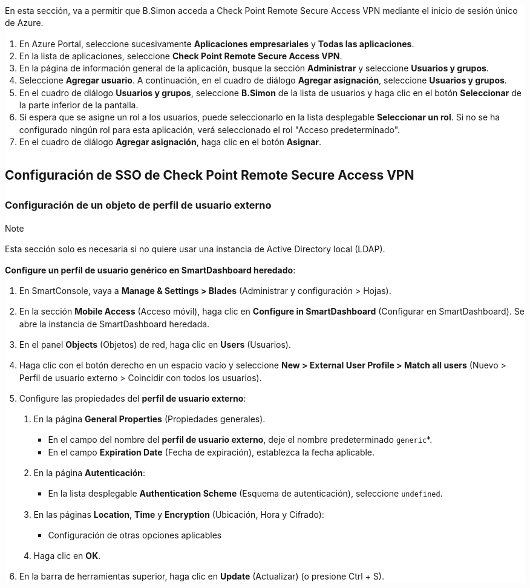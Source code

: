 En esta sección, va a permitir que B.Simon acceda a Check Point Remote Secure Access VPN mediante el inicio de sesión único de Azure.

1. En Azure Portal, seleccione sucesivamente **Aplicaciones empresariales** y **Todas las aplicaciones**.
1. En la lista de aplicaciones, seleccione **Check Point Remote Secure Access VPN**.
1. En la página de información general de la aplicación, busque la sección **Administrar** y seleccione **Usuarios y grupos**.
1. Seleccione **Agregar usuario**. A continuación, en el cuadro de diálogo **Agregar asignación**, seleccione **Usuarios y grupos**.
1. En el cuadro de diálogo **Usuarios y grupos**, seleccione **B.Simon** de la lista de usuarios y haga clic en el botón **Seleccionar** de la parte inferior de la pantalla.
1. Si espera que se asigne un rol a los usuarios, puede seleccionarlo en la lista desplegable **Seleccionar un rol**. Si no se ha configurado ningún rol para esta aplicación, verá seleccionado el rol "Acceso predeterminado".
1. En el cuadro de diálogo **Agregar asignación**, haga clic en el botón **Asignar**.

## <a name="configure-check-point-remote-secure-access-vpn-sso"></a>Configuración de SSO de Check Point Remote Secure Access VPN

### <a name="configure-an-external-user-profile-object"></a>Configuración de un objeto de perfil de usuario externo

> [!NOTE]
> Esta sección solo es necesaria si no quiere usar una instancia de Active Directory local (LDAP).

**Configure un perfil de usuario genérico en SmartDashboard heredado**:

1. En SmartConsole, vaya a **Manage & Settings > Blades** (Administrar y configuración > Hojas).

1. En la sección **Mobile Access** (Acceso móvil), haga clic en **Configure in SmartDashboard** (Configurar en SmartDashboard). Se abre la instancia de SmartDashboard heredada.

1. En el panel **Objects** (Objetos) de red, haga clic en **Users** (Usuarios).

1. Haga clic con el botón derecho en un espacio vacío y seleccione **New > External User Profile > Match all users** (Nuevo > Perfil de usuario externo > Coincidir con todos los usuarios).

1. Configure las propiedades del **perfil de usuario externo**:

    1. En la página **General Properties** (Propiedades generales).
        * En el campo del nombre del **perfil de usuario externo**, deje el nombre predeterminado `generic`*.
        * En el campo **Expiration Date** (Fecha de expiración), establezca la fecha aplicable.

    1. En la página **Autenticación**:
        * En la lista desplegable **Authentication Scheme** (Esquema de autenticación), seleccione `undefined`.
    1. En las páginas **Location**, **Time** y **Encryption** (Ubicación, Hora y Cifrado):
        * Configuración de otras opciones aplicables
    1. Haga clic en **OK**.

1. En la barra de herramientas superior, haga clic en **Update** (Actualizar) (o presione Ctrl + S).
